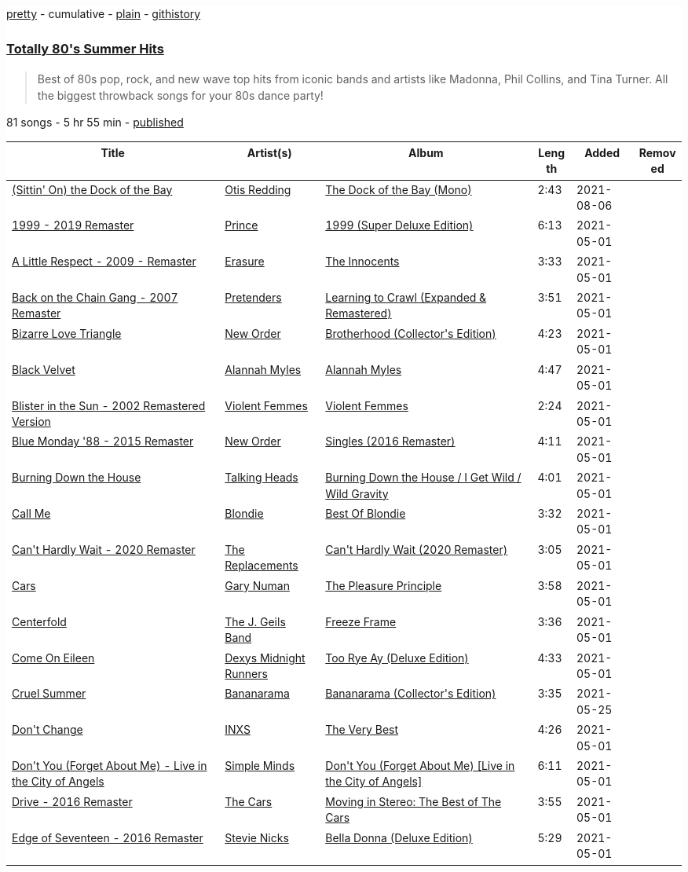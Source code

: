 [pretty](/playlists/pretty/1VoxprVZJXLqp9yp6Shxjq.md) - cumulative - [plain](/playlists/plain/1VoxprVZJXLqp9yp6Shxjq) - [githistory](https://github.githistory.xyz/mackorone/spotify-playlist-archive/blob/main/playlists/plain/1VoxprVZJXLqp9yp6Shxjq)

### [Totally 80's Summer Hits](https://open.spotify.com/playlist/1VoxprVZJXLqp9yp6Shxjq)

> Best of 80s pop, rock, and new wave top hits from iconic bands and artists like Madonna, Phil Collins, and Tina Turner\. All the biggest throwback songs for your 80s dance party!

81 songs - 5 hr 55 min - [published](https://open.spotify.com/playlist/2BgYeTFdGz0X5hAfIl0ERw)

| Title | Artist(s) | Album | Length | Added | Removed |
|---|---|---|---|---|---|
| [\(Sittin' On\) the Dock of the Bay](https://open.spotify.com/track/3zBhihYUHBmGd2bcQIobrF) | [Otis Redding](https://open.spotify.com/artist/60df5JBRRPcnSpsIMxxwQm) | [The Dock of the Bay \(Mono\)](https://open.spotify.com/album/03HMOcANauhLD0WNrMkmLU) | 2:43 | 2021-08-06 |  |
| [1999 \- 2019 Remaster](https://open.spotify.com/track/55BKdpFgwoEJM0aa7jzugf) | [Prince](https://open.spotify.com/artist/5a2EaR3hamoenG9rDuVn8j) | [1999 \(Super Deluxe Edition\)](https://open.spotify.com/album/1rVZhQOyV33ZKRNXTnrjTM) | 6:13 | 2021-05-01 |  |
| [A Little Respect \- 2009 \- Remaster](https://open.spotify.com/track/7aS418hRnOnYrXeyrZilwk) | [Erasure](https://open.spotify.com/artist/0z5DFXmhT4ZNzWElsM7V89) | [The Innocents](https://open.spotify.com/album/0M2jouCUu3u6qUXSS2vgYI) | 3:33 | 2021-05-01 |  |
| [Back on the Chain Gang \- 2007 Remaster](https://open.spotify.com/track/4cMHCRLPNoEbpnl2rz6GS9) | [Pretenders](https://open.spotify.com/artist/0GByy3DcfbQwDvXGCWmzv9) | [Learning to Crawl \(Expanded & Remastered\)](https://open.spotify.com/album/48NYXFdasUBuSeO3RAolt3) | 3:51 | 2021-05-01 |  |
| [Bizarre Love Triangle](https://open.spotify.com/track/6wVViUl2xSRoDK2T7dMZbR) | [New Order](https://open.spotify.com/artist/0yNLKJebCb8Aueb54LYya3) | [Brotherhood \(Collector's Edition\)](https://open.spotify.com/album/0PSWY4XyjTWppfBb0tBtqu) | 4:23 | 2021-05-01 |  |
| [Black Velvet](https://open.spotify.com/track/1KU5EHSz04JhGg3rReGJ0N) | [Alannah Myles](https://open.spotify.com/artist/6IYnSXO40Bh7Zdqhf6rQoj) | [Alannah Myles](https://open.spotify.com/album/1Ghv7iViywM23K8BRFggQv) | 4:47 | 2021-05-01 |  |
| [Blister in the Sun \- 2002 Remastered Version](https://open.spotify.com/track/5TM2eqdzfWPHklI7YnBmsD) | [Violent Femmes](https://open.spotify.com/artist/0rpMdBzQXf7aYRnu5fDBJy) | [Violent Femmes](https://open.spotify.com/album/2G9onFLGqlMJd1ThYf0vIB) | 2:24 | 2021-05-01 |  |
| [Blue Monday '88 \- 2015 Remaster](https://open.spotify.com/track/3PQEaRs2JEwtk79IqbQYt1) | [New Order](https://open.spotify.com/artist/0yNLKJebCb8Aueb54LYya3) | [Singles \(2016 Remaster\)](https://open.spotify.com/album/2ODAEaYlqS88SU4ZZu1bI6) | 4:11 | 2021-05-01 |  |
| [Burning Down the House](https://open.spotify.com/track/2VNfJpwdEQBLyXajaa6LWT) | [Talking Heads](https://open.spotify.com/artist/2x9SpqnPi8rlE9pjHBwmSC) | [Burning Down the House / I Get Wild / Wild Gravity](https://open.spotify.com/album/1invpprZoPxP2H3CfGgSfJ) | 4:01 | 2021-05-01 |  |
| [Call Me](https://open.spotify.com/track/0vLwL4xuJ3s7SeaCdvMqkY) | [Blondie](https://open.spotify.com/artist/4tpUmLEVLCGFr93o8hFFIB) | [Best Of Blondie](https://open.spotify.com/album/7mEjsBlRmfP63cH1gdPT6A) | 3:32 | 2021-05-01 |  |
| [Can't Hardly Wait \- 2020 Remaster](https://open.spotify.com/track/7LmI3pHNkY8z2oVTTmsEKx) | [The Replacements](https://open.spotify.com/artist/4WPY0N74T3KUja57xMQTZ3) | [Can't Hardly Wait \(2020 Remaster\)](https://open.spotify.com/album/4Scp9cypK5MnlMDzvnLQbs) | 3:05 | 2021-05-01 |  |
| [Cars](https://open.spotify.com/track/6HZ67VImxqr8aMBEEhblzf) | [Gary Numan](https://open.spotify.com/artist/5KQMtyPE8DCQNUzoNqlEsE) | [The Pleasure Principle](https://open.spotify.com/album/6wHjdKs7VVPVcqaHRzwqJt) | 3:58 | 2021-05-01 |  |
| [Centerfold](https://open.spotify.com/track/1ynmMEK1fkyiZ6Z6F3ThEt) | [The J\. Geils Band](https://open.spotify.com/artist/69Mj3u4FTUrpyeGNSIaU6F) | [Freeze Frame](https://open.spotify.com/album/48joW5905AMbTFLvy8ZWch) | 3:36 | 2021-05-01 |  |
| [Come On Eileen](https://open.spotify.com/track/5uzNa0SBGOe5pPnstWHMCt) | [Dexys Midnight Runners](https://open.spotify.com/artist/4QTVePrFu1xuGM9K0kNXkk) | [Too Rye Ay \(Deluxe Edition\)](https://open.spotify.com/album/2t3JY6Pch53HxDu7sipMP7) | 4:33 | 2021-05-01 |  |
| [Cruel Summer](https://open.spotify.com/track/2EGaDf0cPX789H3LNeB03D) | [Bananarama](https://open.spotify.com/artist/3sc7iUG1Wwpwx7bHeZolgx) | [Bananarama \(Collector's Edition\)](https://open.spotify.com/album/4zHriUoFVrq0YZ2kIEOkIW) | 3:35 | 2021-05-25 |  |
| [Don't Change](https://open.spotify.com/track/3gJHlRePSMcwrnmhSWvUKR) | [INXS](https://open.spotify.com/artist/1eClJfHLoDI4rZe5HxzBFv) | [The Very Best](https://open.spotify.com/album/5iRDO2cnFmb95rjzpiVJrT) | 4:26 | 2021-05-01 |  |
| [Don't You \(Forget About Me\) \- Live in the City of Angels](https://open.spotify.com/track/7sugrQbWqtm9phNs4KVMin) | [Simple Minds](https://open.spotify.com/artist/6hN9F0iuULZYWXppob22Aj) | [Don't You \(Forget About Me\) \[Live in the City of Angels\]](https://open.spotify.com/album/56hOh3aezCn1amjOUFCr7L) | 6:11 | 2021-05-01 |  |
| [Drive \- 2016 Remaster](https://open.spotify.com/track/7lOXsILHvefiWHCDO1GIC2) | [The Cars](https://open.spotify.com/artist/6DCIj8jNaNpBz8e5oKFPtp) | [Moving in Stereo: The Best of The Cars](https://open.spotify.com/album/61VgqzJ9CpZv0eGIqAMWOW) | 3:55 | 2021-05-01 |  |
| [Edge of Seventeen \- 2016 Remaster](https://open.spotify.com/track/5LNiqEqpDc8TuqPy79kDBu) | [Stevie Nicks](https://open.spotify.com/artist/7crPfGd2k81ekOoSqQKWWz) | [Bella Donna \(Deluxe Edition\)](https://open.spotify.com/album/3S404OgKoVQSJ3xXrDVlp8) | 5:29 | 2021-05-01 |  |